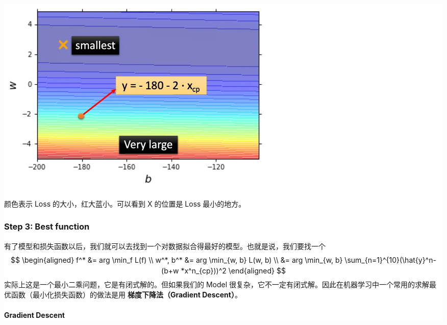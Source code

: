 <img src="P3-Regression.assets/image-20210406161238638.webp" alt="image-20210406161238638" style="zoom:50%;" />

颜色表示 Loss 的大小，红大蓝小。可以看到 X 的位置是 Loss 最小的地方。



### **Step 3: Best function**

有了模型和损失函数以后，我们就可以去找到一个对数据拟合得最好的模型。也就是说，我们要找一个
$$
\begin{aligned}
f^* &= arg \min_f L(f) \\
w^*, b^* &= arg \min_{w, b} L(w, b) \\ &= arg \min_{w, b} \sum_{n=1}^{10}(\hat{y}^n-(b+w *x^n_{cp}))^2
\end{aligned}
$$
实际上这是一个最小二乘问题，它是有闭式解的。但如果我们的 Model 很复杂，它不一定有闭式解。因此在机器学习中一个常用的求解最优函数（最小化损失函数）的做法是用 **梯度下降法（Gradient Descent）**。



#### **Gradient Descent**
